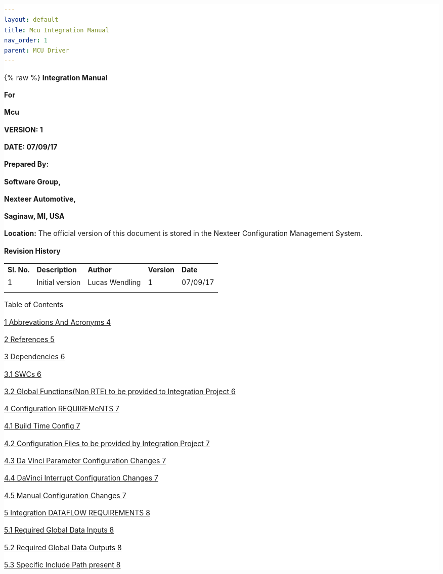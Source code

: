 ```yaml
---
layout: default
title: Mcu Integration Manual
nav_order: 1
parent: MCU Driver
---
```

{% raw %}
**Integration Manual**

**For**

**Mcu**

**VERSION: 1**

**DATE: 07/09/17**

**Prepared By:**

**Software Group,**

**Nexteer Automotive,**

**Saginaw, MI, USA**

**Location:** The official version of this document is stored in the
Nexteer Configuration Management System.

**Revision History**

|             |                 |                |             |          |
|-------------|-----------------|----------------|-------------|----------|
| **Sl. No.** | **Description** | **Author**     | **Version** | **Date** |
| 1           | Initial version | Lucas Wendling | 1           | 07/09/17 |
|             |                 |                |             |          |

Table of Contents

[1 Abbrevations And Acronyms 4](#abbrevations-and-acronyms)

[2 References 5](#references)

[3 Dependencies 6](#dependencies)

[3.1 SWCs 6](#swcs)

[3.2 Global Functions(Non RTE) to be provided to Integration Project
6](#global-functionsnon-rte-to-be-provided-to-integration-project)

[4 Configuration REQUIREMeNTS 7](#configuration-requirements)

[4.1 Build Time Config 7](#build-time-config)

[4.2 Configuration Files to be provided by Integration Project
7](#configuration-files-to-be-provided-by-integration-project)

[4.3 Da Vinci Parameter Configuration Changes
7](#da-vinci-parameter-configuration-changes)

[4.4 DaVinci Interrupt Configuration Changes
7](#__RefHeading___Toc389222325)

[4.5 Manual Configuration Changes 7](#manual-configuration-changes)

[5 Integration DATAFLOW REQUIREMENTS
8](#integration-dataflow-requirements)

[5.1 Required Global Data Inputs 8](#required-global-data-inputs)

[5.2 Required Global Data Outputs 8](#required-global-data-outputs)

[5.3 Specific Include Path present 8](#specific-include-path-present)